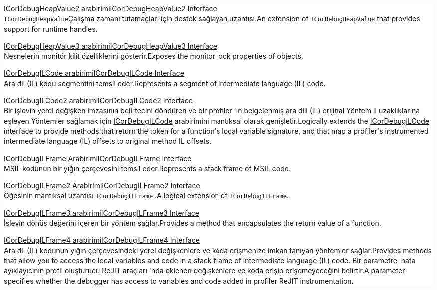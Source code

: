  <span data-ttu-id="b8f14-242">[ICorDebugHeapValue2 arabirimi](icordebugheapvalue2-interface1.md)</span><span class="sxs-lookup"><span data-stu-id="b8f14-242">[ICorDebugHeapValue2 Interface](icordebugheapvalue2-interface1.md)</span></span>\
 <span data-ttu-id="b8f14-243">`ICorDebugHeapValue`Çalışma zamanı tutamaçları için destek sağlayan uzantısı.</span><span class="sxs-lookup"><span data-stu-id="b8f14-243">An extension of `ICorDebugHeapValue` that provides support for runtime handles.</span></span>  
  
 <span data-ttu-id="b8f14-244">[ICorDebugHeapValue3 arabirimi](icordebugheapvalue3-interface.md)</span><span class="sxs-lookup"><span data-stu-id="b8f14-244">[ICorDebugHeapValue3 Interface](icordebugheapvalue3-interface.md)</span></span>\
 <span data-ttu-id="b8f14-245">Nesnelerin monitör kilit özelliklerini gösterir.</span><span class="sxs-lookup"><span data-stu-id="b8f14-245">Exposes the monitor lock properties of objects.</span></span>  
  
 <span data-ttu-id="b8f14-246">[ICorDebugILCode arabirimi](icordebugilcode-interface.md)</span><span class="sxs-lookup"><span data-stu-id="b8f14-246">[ICorDebugILCode Interface](icordebugilcode-interface.md)</span></span>\
 <span data-ttu-id="b8f14-247">Ara dil (IL) kodu segmentini temsil eder.</span><span class="sxs-lookup"><span data-stu-id="b8f14-247">Represents a segment of intermediate language (IL) code.</span></span>  
  
 <span data-ttu-id="b8f14-248">[ICorDebugILCode2 arabirimi](icordebugilcode2-interface.md)</span><span class="sxs-lookup"><span data-stu-id="b8f14-248">[ICorDebugILCode2 Interface](icordebugilcode2-interface.md)</span></span>\
 <span data-ttu-id="b8f14-249">Bir işlevin yerel değişken imzasının belirtecini döndüren ve bir profiler 'ın belgelenmiş ara dili (IL) orijinal Yöntem Il uzaklıklarına eşleyen Yöntemler sağlamak için [ICorDebugILCode](icordebugilcode-interface.md) arabirimini mantıksal olarak genişletir.</span><span class="sxs-lookup"><span data-stu-id="b8f14-249">Logically extends the [ICorDebugILCode](icordebugilcode-interface.md) interface to provide methods that return the token for a function's local variable signature, and that map a profiler's instrumented intermediate language (IL) offsets to original method IL offsets.</span></span>  
  
 <span data-ttu-id="b8f14-250">[ICorDebugILFrame Arabirimi](icordebugilframe-interface.md)</span><span class="sxs-lookup"><span data-stu-id="b8f14-250">[ICorDebugILFrame Interface](icordebugilframe-interface.md)</span></span>\
 <span data-ttu-id="b8f14-251">MSIL kodunun bir yığın çerçevesini temsil eder.</span><span class="sxs-lookup"><span data-stu-id="b8f14-251">Represents a stack frame of MSIL code.</span></span>  
  
 <span data-ttu-id="b8f14-252">[ICorDebugILFrame2 Arabirimi](icordebugilframe2-interface.md)</span><span class="sxs-lookup"><span data-stu-id="b8f14-252">[ICorDebugILFrame2 Interface](icordebugilframe2-interface.md)</span></span>\
 <span data-ttu-id="b8f14-253">Öğesinin mantıksal uzantısı `ICorDebugILFrame` .</span><span class="sxs-lookup"><span data-stu-id="b8f14-253">A logical extension of `ICorDebugILFrame`.</span></span>  
  
 <span data-ttu-id="b8f14-254">[ICorDebugILFrame3 arabirimi](icordebugilframe3-interface.md)</span><span class="sxs-lookup"><span data-stu-id="b8f14-254">[ICorDebugILFrame3 Interface](icordebugilframe3-interface.md)</span></span>\
 <span data-ttu-id="b8f14-255">İşlevin dönüş değerini içeren bir yöntem sağlar.</span><span class="sxs-lookup"><span data-stu-id="b8f14-255">Provides a method that encapsulates the return value of a function.</span></span>  
  
 <span data-ttu-id="b8f14-256">[ICorDebugILFrame4 arabirimi](icordebugilframe4-interface.md)</span><span class="sxs-lookup"><span data-stu-id="b8f14-256">[ICorDebugILFrame4 Interface](icordebugilframe4-interface.md)</span></span>\
 <span data-ttu-id="b8f14-257">Ara dil (IL) kodunun yığın çerçevesindeki yerel değişkenlere ve koda erişmenize imkan tanıyan yöntemler sağlar.</span><span class="sxs-lookup"><span data-stu-id="b8f14-257">Provides methods that allow you to access the local variables and code in a stack frame of intermediate language (IL) code.</span></span> <span data-ttu-id="b8f14-258">Bir parametre, hata ayıklayıcının profil oluşturucu ReJIT araçları 'nda eklenen değişkenlere ve koda erişip erişemeyeceğini belirtir.</span><span class="sxs-lookup"><span data-stu-id="b8f14-258">A parameter specifies whether the debugger has access to variables and code added in profiler ReJIT instrumentation.</span></span>  
  